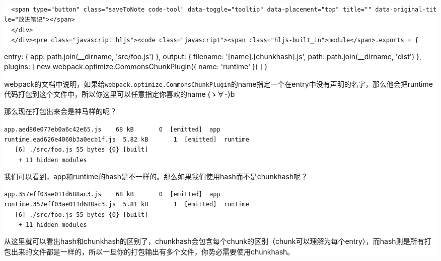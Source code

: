       <span type="button" class="saveToNote code-tool" data-toggle="tooltip" data-placement="top" title="" data-original-title="放进笔记"></span>
      </div>
      </div><pre class="javascript hljs"><code class="javascript"><span class="hljs-built_in">module</span>.exports = {
  <span class="hljs-attr">entry</span>: {
    <span class="hljs-attr">app</span>: path.join(__dirname, <span class="hljs-string">'src/foo.js'</span>)
  },
  <span class="hljs-attr">output</span>: {
    <span class="hljs-attr">filename</span>: <span class="hljs-string">'[name].[chunkhash].js'</span>,
    <span class="hljs-attr">path</span>: path.join(__dirname, <span class="hljs-string">'dist'</span>)
  },
  <span class="hljs-attr">plugins</span>: [
    <span class="hljs-keyword">new</span> webpack.optimize.CommonsChunkPlugin({
      <span class="hljs-attr">name</span>: <span class="hljs-string">'runtime'</span>
    })
  ]
}</code></pre>
<p>webpack的文档中说明，如果给<code>webpack.optimize.CommonsChunkPlugin</code>的name指定一个在entry中没有声明的名字，那么他会把runtime代码打包到这个文件中，所以你这里可以任意指定你喜欢的name (ゝ∀･)b</p>
<p>那么现在打包出来会是神马样的呢？</p>
<div class="widget-codetool" style="display:none;">
      <div class="widget-codetool--inner">
      <span class="selectCode code-tool" data-toggle="tooltip" data-placement="top" title="" data-original-title="全选"></span>
      <span type="button" class="copyCode code-tool" data-toggle="tooltip" data-placement="top" data-clipboard-text="app.aed80e077eb0a6c42e65.js    68 kB       0  [emitted]  app
runtime.ead626e4060b3a0ecb1f.js  5.82 kB       1  [emitted]  runtime
   [6] ./src/foo.js 55 bytes {0} [built]
    + 11 hidden modules" title="" data-original-title="复制"></span>
      <span type="button" class="saveToNote code-tool" data-toggle="tooltip" data-placement="top" title="" data-original-title="放进笔记"></span>
      </div>
      </div><pre class="hljs lsl"><code class="txt">app.aed80e077eb0a6c42e65.js    <span class="hljs-number">68</span> kB       <span class="hljs-number">0</span>  [emitted]  app
runtime.ead626e4060b3a0ecb1f.js  <span class="hljs-number">5.82</span> kB       <span class="hljs-number">1</span>  [emitted]  runtime
   [<span class="hljs-number">6</span>] ./src/foo.js <span class="hljs-number">55</span> bytes {<span class="hljs-number">0</span>} [built]
    + <span class="hljs-number">11</span> hidden modules</code></pre>
<p>我们可以看到，app和runtime的hash是不一样的。那么如果我们使用hash而不是chunkhash呢？</p>
<div class="widget-codetool" style="display:none;">
      <div class="widget-codetool--inner">
      <span class="selectCode code-tool" data-toggle="tooltip" data-placement="top" title="" data-original-title="全选"></span>
      <span type="button" class="copyCode code-tool" data-toggle="tooltip" data-placement="top" data-clipboard-text="app.357eff03ae011d688ac3.js    68 kB       0  [emitted]  app
runtime.357eff03ae011d688ac3.js  5.81 kB       1  [emitted]  runtime
   [6] ./src/foo.js 55 bytes {0} [built]
    + 11 hidden modules" title="" data-original-title="复制"></span>
      <span type="button" class="saveToNote code-tool" data-toggle="tooltip" data-placement="top" title="" data-original-title="放进笔记"></span>
      </div>
      </div><pre class="hljs lsl"><code class="txt">app<span class="hljs-number">.357</span>eff03ae011d688ac3.js    <span class="hljs-number">68</span> kB       <span class="hljs-number">0</span>  [emitted]  app
runtime<span class="hljs-number">.357</span>eff03ae011d688ac3.js  <span class="hljs-number">5.81</span> kB       <span class="hljs-number">1</span>  [emitted]  runtime
   [<span class="hljs-number">6</span>] ./src/foo.js <span class="hljs-number">55</span> bytes {<span class="hljs-number">0</span>} [built]
    + <span class="hljs-number">11</span> hidden modules</code></pre>
<p>从这里就可以看出hash和chunkhash的区别了，chunkhash会包含每个chunk的区别（chunk可以理解为每个entry），而hash则是所有打包出来的文件都是一样的，所以一旦你的打包输出有多个文件，你势必需要使用chunkhash。</p>